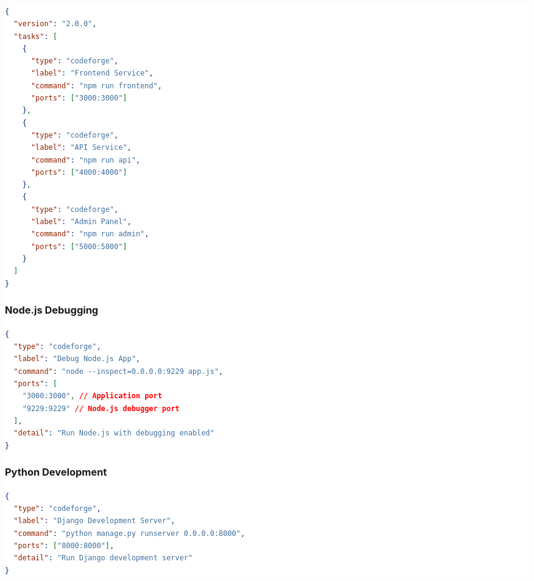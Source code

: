 ```json
{
  "version": "2.0.0",
  "tasks": [
    {
      "type": "codeforge",
      "label": "Frontend Service",
      "command": "npm run frontend",
      "ports": ["3000:3000"]
    },
    {
      "type": "codeforge",
      "label": "API Service",
      "command": "npm run api",
      "ports": ["4000:4000"]
    },
    {
      "type": "codeforge",
      "label": "Admin Panel",
      "command": "npm run admin",
      "ports": ["5000:5000"]
    }
  ]
}
```

### Node.js Debugging

```json
{
  "type": "codeforge",
  "label": "Debug Node.js App",
  "command": "node --inspect=0.0.0.0:9229 app.js",
  "ports": [
    "3000:3000", // Application port
    "9229:9229" // Node.js debugger port
  ],
  "detail": "Run Node.js with debugging enabled"
}
```

### Python Development

```json
{
  "type": "codeforge",
  "label": "Django Development Server",
  "command": "python manage.py runserver 0.0.0.0:8000",
  "ports": ["8000:8000"],
  "detail": "Run Django development server"
}
```
